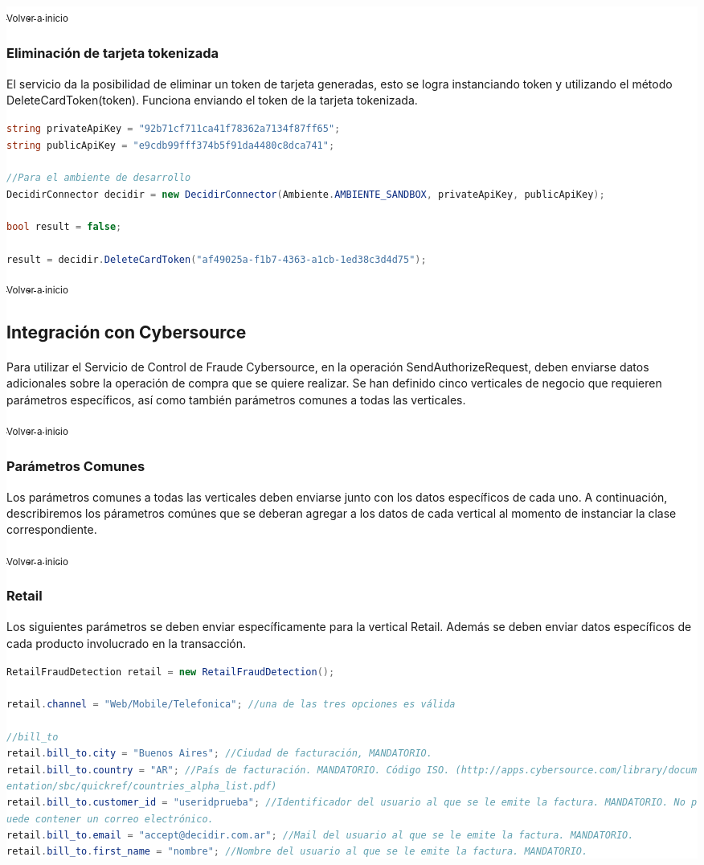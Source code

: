 [<sub>Volver a inicio</sub>](#inicio)

<a name="eliminartarjetatokenizada"></a>

### Eliminación de tarjeta tokenizada

El servicio da la posibilidad de eliminar un token de tarjeta generadas, esto se logra instanciando token y utilizando el método DeleteCardToken(token). Funciona enviando el token de la tarjeta tokenizada.

```C#
string privateApiKey = "92b71cf711ca41f78362a7134f87ff65";
string publicApiKey = "e9cdb99fff374b5f91da4480c8dca741";

//Para el ambiente de desarrollo
DecidirConnector decidir = new DecidirConnector(Ambiente.AMBIENTE_SANDBOX, privateApiKey, publicApiKey);

bool result = false;

result = decidir.DeleteCardToken("af49025a-f1b7-4363-a1cb-1ed38c3d4d75");
```

[<sub>Volver a inicio</sub>](#inicio)

<a name="cybersource"></a>

## Integración con Cybersource

Para utilizar el Servicio de Control de Fraude Cybersource, en la operación SendAuthorizeRequest, deben enviarse datos adicionales sobre la operación de compra que se quiere realizar.
Se han definido cinco verticales de negocio que requieren parámetros específicos, así como también parámetros comunes a todas las verticales.

[<sub>Volver a inicio</sub>](#inicio)

<a name="parametros-comunes"></a>

### Parámetros Comunes

Los parámetros comunes a todas las verticales deben enviarse junto con los datos específicos de cada uno. A continuación, describiremos los párametros comúnes que se deberan agregar a los datos de cada vertical al momento de instanciar la clase correspondiente.

[<sub>Volver a inicio</sub>](#inicio)

<a name="retail"></a>

### Retail

Los siguientes parámetros se deben enviar específicamente para la vertical Retail. Además se deben enviar datos específicos de cada producto involucrado en la transacción.

```C#
RetailFraudDetection retail = new RetailFraudDetection();

retail.channel = "Web/Mobile/Telefonica"; //una de las tres opciones es válida

//bill_to
retail.bill_to.city = "Buenos Aires"; //Ciudad de facturación, MANDATORIO.
retail.bill_to.country = "AR"; //País de facturación. MANDATORIO. Código ISO. (http://apps.cybersource.com/library/documentation/sbc/quickref/countries_alpha_list.pdf)
retail.bill_to.customer_id = "useridprueba"; //Identificador del usuario al que se le emite la factura. MANDATORIO. No puede contener un correo electrónico.
retail.bill_to.email = "accept@decidir.com.ar"; //Mail del usuario al que se le emite la factura. MANDATORIO.
retail.bill_to.first_name = "nombre"; //Nombre del usuario al que se le emite la factura. MANDATORIO.
```